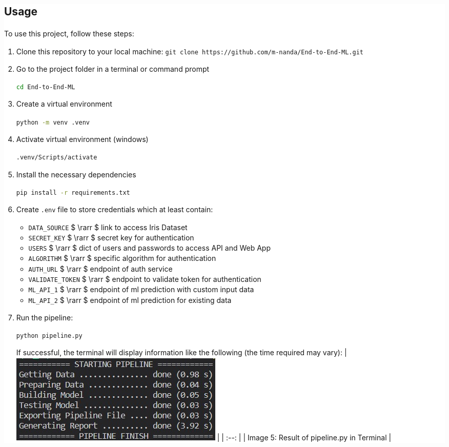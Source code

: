 ## Usage  

To use this project, follow these steps:
1. Clone this repository to your local machine: `git clone https://github.com/m-nanda/End-to-End-ML.git `

2. Go to the project folder in a terminal or command prompt
    ```bash
    cd End-to-End-ML
    ```

3. Create a virtual environment  
    ```bash
    python -m venv .venv
    ```

4. Activate virtual environment (windows)
    ```bash
    .venv/Scripts/activate
    ```

5. Install the necessary dependencies 
    ```bash
    pip install -r requirements.txt
    ```  
6. Create `.env` file to store credentials which at least contain:
    - `DATA_SOURCE` $ \rarr $  link to access Iris Dataset 
    - `SECRET_KEY` $ \rarr $ secret key for authentication
    - `USERS` $ \rarr $ dict of users and passwords to access API and Web App
    - `ALGORITHM` $ \rarr $ specific algorithm for authentication 
    - `AUTH_URL` $ \rarr $ endpoint of auth service
    - `VALIDATE_TOKEN` $ \rarr $ endpoint to validate token for authentication
    - `ML_API_1` $ \rarr $ endpoint of ml prediction with custom input data
    - `ML_API_2` $ \rarr $ endpoint of ml prediction for existing data

7. Run the pipeline:
    ```bash
    python pipeline.py
    ```
    If successful, the terminal will display information like the following (the time required may vary):
    | ![run pipeline.py](img/run_pipeline.jpg) | 
    | :--: |
    | Image 5: Result of pipeline.py in Terminal |
    